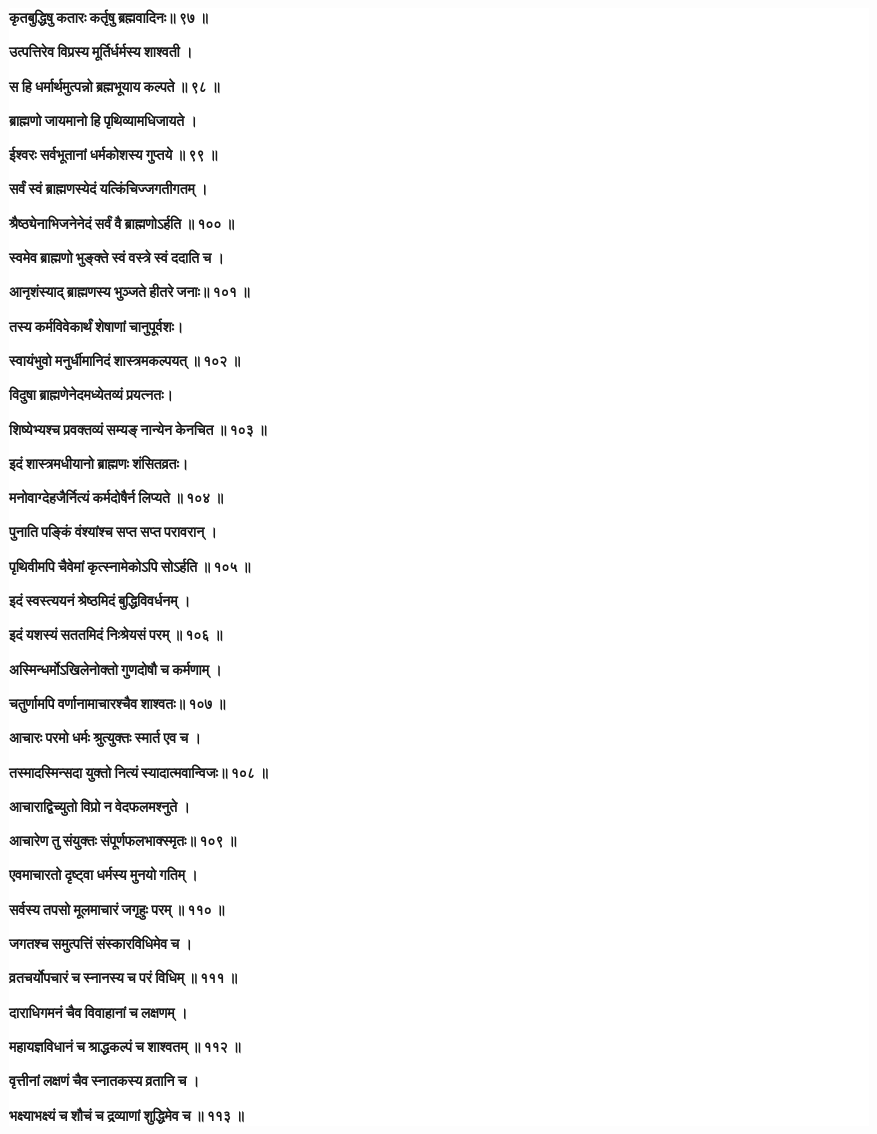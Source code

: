 **कृतबुद्धिषु कतारः कर्तृषु ब्रह्मवादिनः॥ ९७ ॥**

**उत्पत्तिरेव विप्रस्य मूर्तिर्धर्मस्य शाश्वती ।**

**स हि धर्मार्थमुत्पन्नो ब्रह्मभूयाय कल्पते ॥ ९८ ॥**

**ब्राह्मणो जायमानो हि पृथिव्यामधिजायते ।**

**ईश्वरः सर्वभूतानां धर्मकोशस्य गुप्तये ॥ ९९ ॥**

**सर्वं स्वं ब्राह्मणस्येदं यत्किंचिज्जगतीगतम् ।**

**श्रैष्ठ्येनाभिजनेनेदं सर्वं वै ब्राह्मणोऽर्हति ॥ १०० ॥**

**स्वमेव ब्राह्मणो भुङ्क्ते स्वं वस्त्रे स्वं ददाति च ।**

**आनृशंस्याद् ब्राह्मणस्य भुञ्जते हीतरे जनाः॥ १०१ ॥**

**तस्य कर्मविवेकार्थं शेषाणां चानुपूर्वशः।**

**स्वायंभुवो मनुर्धीमानिदं शास्त्रमकल्पयत् ॥ १०२ ॥**

**विदुषा ब्राह्मणेनेदमध्येतव्यं प्रयत्नतः।**

**शिष्येभ्यश्च प्रवक्तव्यं सम्यङ् नान्येन केनचित ॥ १०३ ॥**

**इदं शास्त्रमधीयानो ब्राह्मणः शंसितव्रतः।**

**मनोवाग्देहजैर्नित्यं कर्मदोषैर्न लिप्यते ॥ १०४ ॥**

**पुनाति पङ्किं वंश्यांश्च सप्त सप्त परावरान् ।**

**पृथिवीमपि चैवेमां कृत्स्नामेकोऽपि सोऽर्हति ॥ १०५ ॥**

**इदं स्वस्त्ययनं श्रेष्ठमिदं बुद्धिविवर्धनम् ।**

**इदं यशस्यं सततमिदं निःश्रेयसं परम् ॥ १०६ ॥**

**अस्मिन्धर्मोऽखिलेनोक्तो गुणदोषौ च कर्मणाम् ।**

**चतुर्णामपि वर्णानामाचारश्चैव शाश्वतः॥ १०७ ॥**

**आचारः परमो धर्मः श्रुत्युक्तः स्मार्त एव च ।**

**तस्मादस्मिन्सदा युक्तो नित्यं स्यादात्मवान्विजः॥ १०८ ॥**

**आचाराद्विच्युतो विप्रो न वेदफलमश्नुते ।**

**आचारेण तु संयुक्तः संपूर्णफलभाक्स्मृतः॥ १०९ ॥**

**एवमाचारतो दृष्ट्वा धर्मस्य मुनयो गतिम् ।**

**सर्वस्य तपसो मूलमाचारं जगृहुः परम् ॥ ११० ॥**

**जगतश्च समुत्पत्तिं संस्कारविधिमेव च ।**

**व्रतचर्योपचारं च स्नानस्य च परं विधिम् ॥ १११ ॥**

**दाराधिगमनं चैव विवाहानां च लक्षणम् ।**

**महायज्ञविधानं च श्राद्धकल्पं च शाश्वतम् ॥ ११२ ॥**

**वृत्तीनां लक्षणं चैव स्नातकस्य व्रतानि च ।**

**भक्ष्याभक्ष्यं च शौचं च द्रव्याणां शुद्धिमेव च ॥ ११३ ॥**
